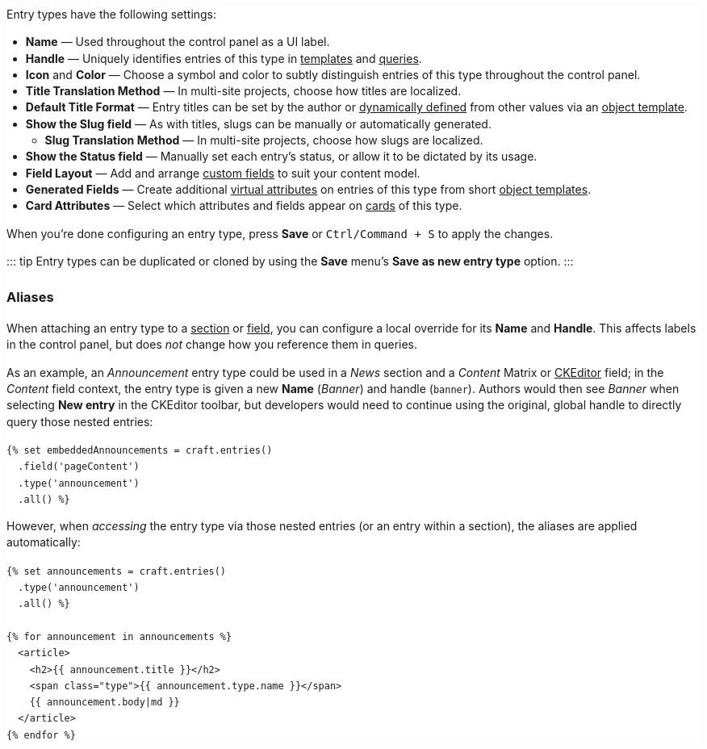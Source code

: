 Entry types have the following settings:

- **Name** — Used throughout the control panel as a UI label.
- **Handle** — Uniquely identifies entries of this type in [templates](../../development/templates.md) and [queries](../../development/element-queries.md).
- **Icon** and **Color** — Choose a symbol and color to subtly distinguish entries of this type throughout the control panel.
- **Title Translation Method** — In multi-site projects, choose how titles are localized.
- **Default Title Format** — Entry titles can be set by the author or [dynamically defined](#dynamic-entry-titles) from other values via an [object template](../../system/object-templates.md).
- **Show the Slug field** — As with titles, slugs can be manually or automatically generated.
  - **Slug Translation Method** — In multi-site projects, choose how slugs are localized.
- **Show the Status field** — Manually set each entry’s status, or allow it to be dictated by its usage.
- **Field Layout** — Add and arrange [custom fields](../../system/fields.md) to suit your content model.
- **Generated Fields** — Create additional [virtual attributes](../../system/elements.md#generated-fields) on entries of this type from short [object templates](../../system/object-templates.md).
- **Card Attributes** — Select which attributes and fields appear on [cards](../../system/elements.md#chips-cards) of this type.

When you’re done configuring an entry type, press **Save** or <kbd>Ctrl/Command + S</kbd> to apply the changes.

::: tip
Entry types can be duplicated or cloned by using the **Save** menu’s **Save as new entry type** option. <Since ver="5.8.0" feature="Duplicating entry types" />
:::

### Aliases <Since ver="5.6.0" feature="Entry type aliases" />

When attaching an entry type to a [section](#sections) or [field](../field-types/matrix.md), you can configure a local override for its **Name** and **Handle**. This affects labels in the control panel, but does _not_ change how you reference them in queries.

As an example, an _Announcement_ entry type could be used in a _News_ section and a _Content_ Matrix or [CKEditor](plugin:ckeditor) field; in the _Content_ field context, the entry type is given a new **Name** (_Banner_) and handle (`banner`). Authors would then see _Banner_ when selecting **New entry** in the CKEditor toolbar, but developers would need to continue using the original, global handle to directly query those nested entries:

```twig{3}
{% set embeddedAnnouncements = craft.entries()
  .field('pageContent')
  .type('announcement')
  .all() %}
```

However, when _accessing_ the entry type via those nested entries (or an entry within a section), the aliases are applied automatically:

```twig{2,8}
{% set announcements = craft.entries()
  .type('announcement')
  .all() %}

{% for announcement in announcements %}
  <article>
    <h2>{{ announcement.title }}</h2>
    <span class="type">{{ announcement.type.name }}</span>
    {{ announcement.body|md }}
  </article>
{% endfor %}
```
